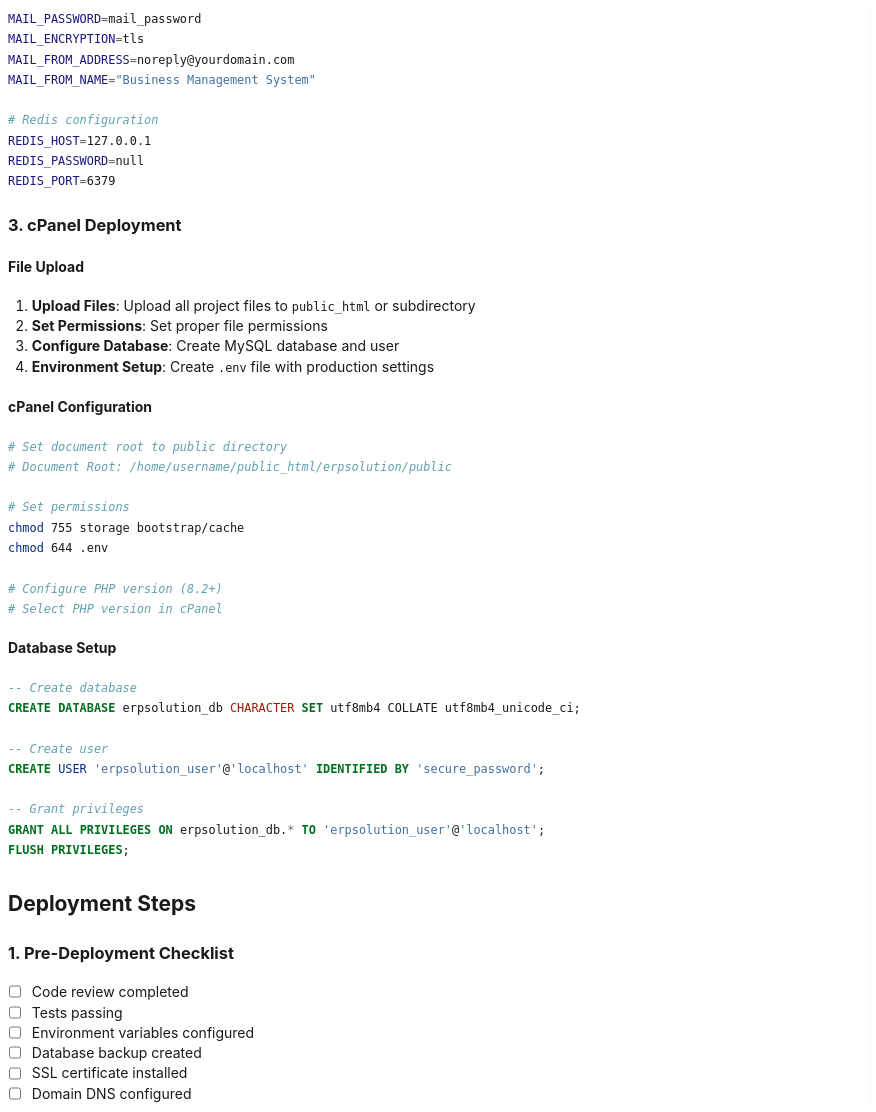 ```bash
MAIL_PASSWORD=mail_password
MAIL_ENCRYPTION=tls
MAIL_FROM_ADDRESS=noreply@yourdomain.com
MAIL_FROM_NAME="Business Management System"

# Redis configuration
REDIS_HOST=127.0.0.1
REDIS_PASSWORD=null
REDIS_PORT=6379
```

### 3. cPanel Deployment

#### File Upload
1. **Upload Files**: Upload all project files to `public_html` or subdirectory
2. **Set Permissions**: Set proper file permissions
3. **Configure Database**: Create MySQL database and user
4. **Environment Setup**: Create `.env` file with production settings

#### cPanel Configuration
```bash
# Set document root to public directory
# Document Root: /home/username/public_html/erpsolution/public

# Set permissions
chmod 755 storage bootstrap/cache
chmod 644 .env

# Configure PHP version (8.2+)
# Select PHP version in cPanel
```

#### Database Setup
```sql
-- Create database
CREATE DATABASE erpsolution_db CHARACTER SET utf8mb4 COLLATE utf8mb4_unicode_ci;

-- Create user
CREATE USER 'erpsolution_user'@'localhost' IDENTIFIED BY 'secure_password';

-- Grant privileges
GRANT ALL PRIVILEGES ON erpsolution_db.* TO 'erpsolution_user'@'localhost';
FLUSH PRIVILEGES;
```

## Deployment Steps

### 1. Pre-Deployment Checklist
- [ ] Code review completed
- [ ] Tests passing
- [ ] Environment variables configured
- [ ] Database backup created
- [ ] SSL certificate installed
- [ ] Domain DNS configured
